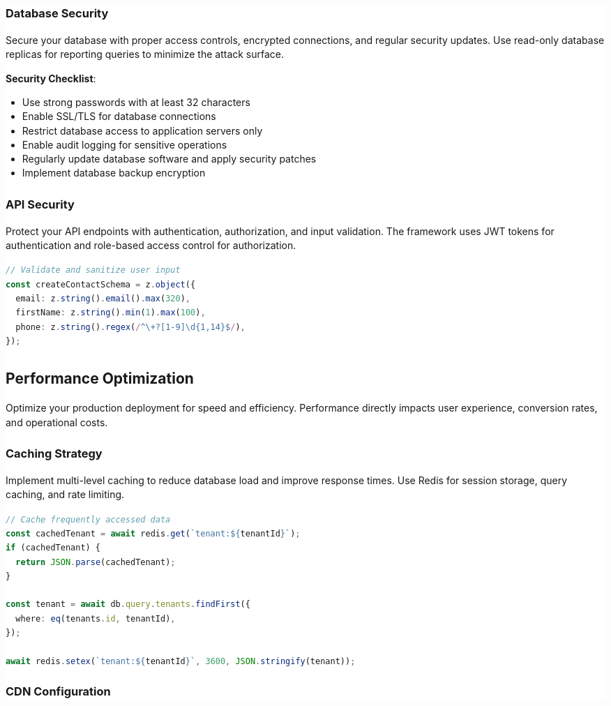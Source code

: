 ### Database Security

Secure your database with proper access controls, encrypted connections, and regular security updates. Use read-only database replicas for reporting queries to minimize the attack surface.

**Security Checklist**:

- Use strong passwords with at least 32 characters
- Enable SSL/TLS for database connections
- Restrict database access to application servers only
- Enable audit logging for sensitive operations
- Regularly update database software and apply security patches
- Implement database backup encryption

### API Security

Protect your API endpoints with authentication, authorization, and input validation. The framework uses JWT tokens for authentication and role-based access control for authorization.

```typescript
// Validate and sanitize user input
const createContactSchema = z.object({
  email: z.string().email().max(320),
  firstName: z.string().min(1).max(100),
  phone: z.string().regex(/^\+?[1-9]\d{1,14}$/),
});
```

## Performance Optimization

Optimize your production deployment for speed and efficiency. Performance directly impacts user experience, conversion rates, and operational costs.

### Caching Strategy

Implement multi-level caching to reduce database load and improve response times. Use Redis for session storage, query caching, and rate limiting.

```typescript
// Cache frequently accessed data
const cachedTenant = await redis.get(`tenant:${tenantId}`);
if (cachedTenant) {
  return JSON.parse(cachedTenant);
}

const tenant = await db.query.tenants.findFirst({
  where: eq(tenants.id, tenantId),
});

await redis.setex(`tenant:${tenantId}`, 3600, JSON.stringify(tenant));
```

### CDN Configuration
